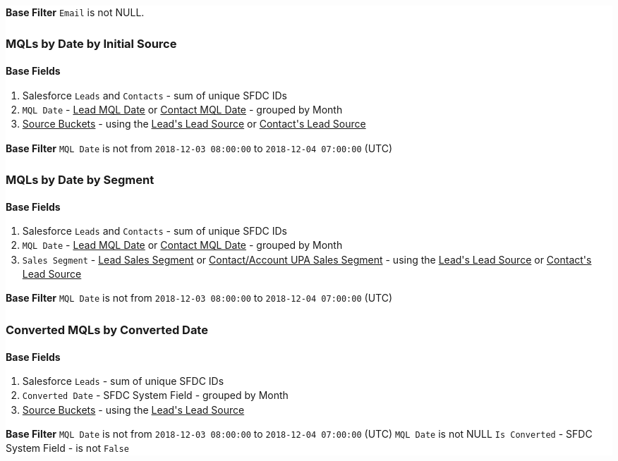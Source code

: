 **Base Filter**
`Email` is not NULL.

### MQLs by Date by Initial Source
**Base Fields**
1. Salesforce `Leads` and `Contacts` - sum of unique SFDC IDs
1. `MQL Date` - [Lead MQL Date](https://gitlab.my.salesforce.com/00N6100000CJuLB?setupid=LeadFields) or [Contact MQL Date](https://gitlab.my.salesforce.com/00N4M00000IW0Jx?setupid=ContactFields) - grouped by Month
1. [Source Buckets](https://docs.google.com/spreadsheets/d/1s0n1vrcROrG7qjJ55hz3qs5UyOLvSO-ljEx4IT5ENf4/edit?usp=sharing) - using the [Lead's Lead Source](https://gitlab.my.salesforce.com/_ui/common/config/field/StandardFieldAttributes/d?id=LeadSource&type=Lead&retURL=%2Fp%2Fsetup%2Flayout%2FLayoutFieldList%3Ftype%3DLead%26setupid%3DLeadFields%26retURL%3D%252Fui%252Fsetup%252FSetup%253Fsetupid%253DLead&setupid=LeadFields) or [Contact's Lead Source](https://gitlab.my.salesforce.com/_ui/common/config/field/StandardFieldAttributes/d?id=LeadSource&type=Contact&retURL=%2Fp%2Fsetup%2Flayout%2FLayoutFieldList%3Ftype%3DContact%26setupid%3DContactFields%26retURL%3D%252Fui%252Fsetup%252FSetup%253Fsetupid%253DContact&setupid=ContactFields)

**Base Filter**
`MQL Date` is not from `2018-12-03 08:00:00` to `2018-12-04 07:00:00` (UTC)

### MQLs by Date by Segment
**Base Fields**
1. Salesforce `Leads` and `Contacts` - sum of unique SFDC IDs
1. `MQL Date` - [Lead MQL Date](https://gitlab.my.salesforce.com/00N6100000CJuLB?setupid=LeadFields) or [Contact MQL Date](https://gitlab.my.salesforce.com/00N4M00000IW0Jx?setupid=ContactFields) - grouped by Month
1. `Sales Segment` - [Lead Sales Segment](https://gitlab.my.salesforce.com/00N6100000HHdoa?setupid=LeadFields) or [Contact/Account UPA Sales Segment](https://gitlab.my.salesforce.com/00N6100000IOi8o?setupid=AccountFields) - using the [Lead's Lead Source](https://gitlab.my.salesforce.com/_ui/common/config/field/StandardFieldAttributes/d?id=LeadSource&type=Lead&retURL=%2Fp%2Fsetup%2Flayout%2FLayoutFieldList%3Ftype%3DLead%26setupid%3DLeadFields%26retURL%3D%252Fui%252Fsetup%252FSetup%253Fsetupid%253DLead&setupid=LeadFields) or [Contact's Lead Source](https://gitlab.my.salesforce.com/_ui/common/config/field/StandardFieldAttributes/d?id=LeadSource&type=Contact&retURL=%2Fp%2Fsetup%2Flayout%2FLayoutFieldList%3Ftype%3DContact%26setupid%3DContactFields%26retURL%3D%252Fui%252Fsetup%252FSetup%253Fsetupid%253DContact&setupid=ContactFields)

**Base Filter**
`MQL Date` is not from `2018-12-03 08:00:00` to `2018-12-04 07:00:00` (UTC)

### Converted MQLs by Converted Date
**Base Fields**
1. Salesforce `Leads` - sum of unique SFDC IDs
1. `Converted Date` - SFDC System Field - grouped by Month
1. [Source Buckets](https://docs.google.com/spreadsheets/d/1s0n1vrcROrG7qjJ55hz3qs5UyOLvSO-ljEx4IT5ENf4/edit?usp=sharing) - using the [Lead's Lead Source](https://gitlab.my.salesforce.com/_ui/common/config/field/StandardFieldAttributes/d?id=LeadSource&type=Lead&retURL=%2Fp%2Fsetup%2Flayout%2FLayoutFieldList%3Ftype%3DLead%26setupid%3DLeadFields%26retURL%3D%252Fui%252Fsetup%252FSetup%253Fsetupid%253DLead&setupid=LeadFields)

**Base Filter**
`MQL Date` is not from `2018-12-03 08:00:00` to `2018-12-04 07:00:00` (UTC)
`MQL Date` is not NULL
`Is Converted` - SFDC System Field - is not `False`
